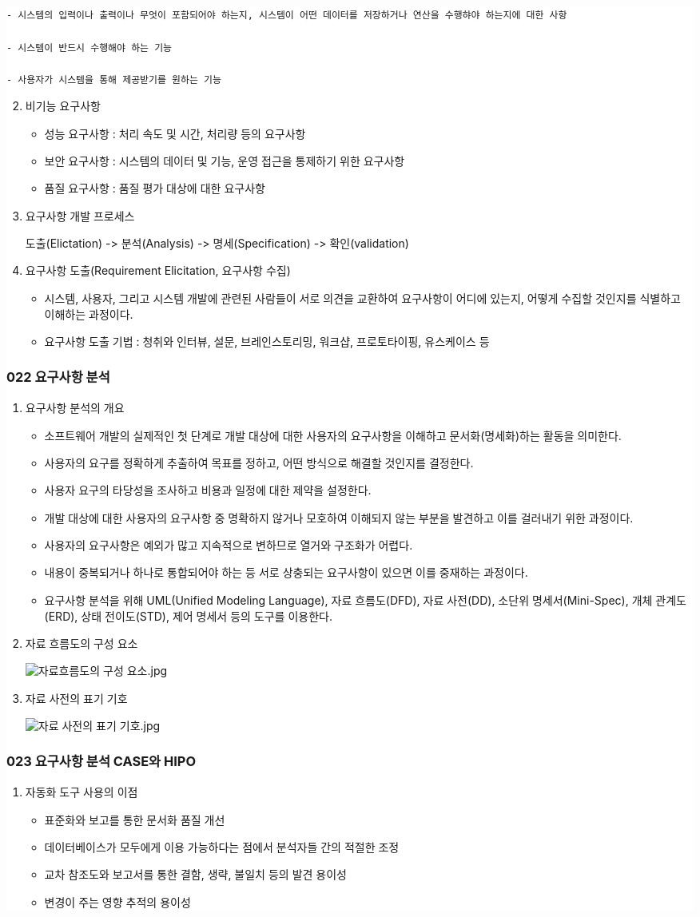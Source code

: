     - 시스템의 입력이나 출력이나 무엇이 포함되어야 하는지, 시스템이 어떤 데이터를 저장하거나 연산을 수행햐야 하는지에 대한 사항
    
    - 시스템이 반드시 수행해야 하는 기능
    
    - 사용자가 시스템을 통해 제공받기를 원하는 기능
   
2. 비기능 요구사항

    - 성능 요구사항 : 처리 속도 및 시간, 처리량 등의 요구사항
    
    - 보안 요구사항 : 시스템의 데이터 및 기능, 운영 접근을 통제하기 위한 요구사항
    
    - 품질 요구사항 : 품질 평가 대상에 대한 요구사항

3. 요구사항 개발 프로세스

   도출(Elictation) -> 분석(Analysis) -> 명세(Specification) -> 확인(validation)
   
4. 요구사항 도출(Requirement Elicitation, 요구사항 수집)

    - 시스템, 사용자, 그리고 시스템 개발에 관련된 사람들이 서로 의견을 교환하여 요구사항이 어디에 있는지, 어떻게 수집할 것인지를 식별하고 이해하는 과정이다.
  
    - 요구사항 도출 기법 : 청취와 인터뷰, 설문, 브레인스토리밍, 워크샵, 프로토타이핑, 유스케이스 등

### 022 요구사항 분석

1. 요구사항 분석의 개요

    - 소프트웨어 개발의 실제적인 첫 단계로 개발 대상에 대한 사용자의 요구사항을 이해하고 문서화(명세화)하는 활동을 의미한다.
  
    - 사용자의 요구를 정확하게 추출하여 목표를 정하고, 어떤 방식으로 해결할 것인지를 결정한다.
  
    - 사용자 요구의 타당성을 조사하고 비용과 일정에 대한 제약을 설정한다.

    - 개발 대상에 대한 사용자의 요구사항 중 명확하지 않거나 모호하여 이해되지 않는 부분을 발견하고 이를 걸러내기 위한 과정이다.
  
    - 사용자의 요구사항은 예외가 많고 지속적으로 변하므로 열거와 구조화가 어렵다.
  
    - 내용이 중복되거나 하나로 통합되어야 하는 등 서로 상충되는 요구사항이 있으면 이를 중재하는 과정이다.
  
    - 요구사항 분석을 위해 UML(Unified Modeling Language), 자료 흐름도(DFD), 자료 사전(DD), 소단위 명세서(Mini-Spec), 개체 관계도(ERD), 상태 전이도(STD), 제어 명세서 등의 도구를 이용한다.
  
2. 자료 흐름도의 구성 요소

    ![자료흐름도의 구성 요소.jpg](https://img1.daumcdn.net/thumb/R800x0/?scode=mtistory2&fname=https%3A%2F%2Ft1.daumcdn.net%2Fcfile%2Ftistory%2F21513842570C3F6339)
   
3. 자료 사전의 표기 기호

    ![자료 사전의 표기 기호.jpg](https://img1.daumcdn.net/thumb/R720x0.q80/?scode=mtistory2&fname=https%3A%2F%2Ft1.daumcdn.net%2Fcfile%2Ftistory%2F2258E840570C401032)
   
### 023 요구사항 분석 CASE와 HIPO

1. 자동화 도구 사용의 이점

    - 표준화와 보고를 통한 문서화 품질 개선
    
    - 데이터베이스가 모두에게 이용 가능하다는 점에서 분석자들 간의 적절한 조정
    
    - 교차 참조도와 보고서를 통한 결함, 생략, 불일치 등의 발견 용이성
    
    - 변경이 주는 영향 추적의 용이성
    